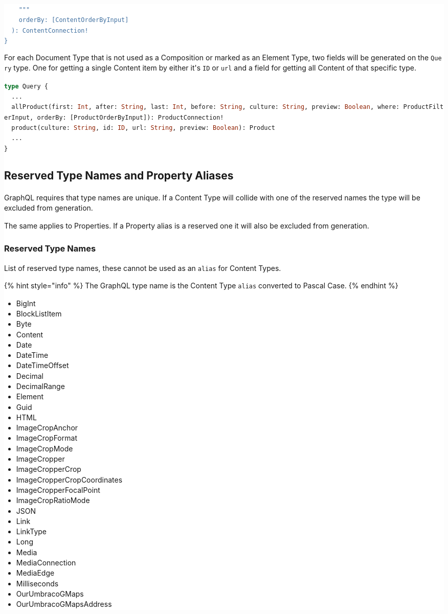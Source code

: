 ```graphql
    """
    orderBy: [ContentOrderByInput]
  ): ContentConnection!
}
```

For each Document Type that is not used as a Composition or marked as an Element Type, two fields will be generated on the `Query` type. One for getting a single Content item by either it's `ID` or `url` and a field for getting all Content of that specific type.

```graphql
type Query {
  ...
  allProduct(first: Int, after: String, last: Int, before: String, culture: String, preview: Boolean, where: ProductFilterInput, orderBy: [ProductOrderByInput]): ProductConnection!
  product(culture: String, id: ID, url: String, preview: Boolean): Product
  ...
}
```

## Reserved Type Names and Property Aliases

GraphQL requires that type names are unique. If a Content Type will collide with one of the reserved names the type will be excluded from generation.

The same applies to Properties. If a Property alias is a reserved one it will also be excluded from generation.

### Reserved Type Names

List of reserved type names, these cannot be used as an `alias` for Content Types.

{% hint style="info" %}
The GraphQL type name is the Content Type `alias` converted to Pascal Case.
{% endhint %}

* BigInt
* BlockListItem
* Byte
* Content
* Date
* DateTime
* DateTimeOffset
* Decimal
* DecimalRange
* Element
* Guid
* HTML
* ImageCropAnchor
* ImageCropFormat
* ImageCropMode
* ImageCropper
* ImageCropperCrop
* ImageCropperCropCoordinates
* ImageCropperFocalPoint
* ImageCropRatioMode
* JSON
* Link
* LinkType
* Long
* Media
* MediaConnection
* MediaEdge
* Milliseconds
* OurUmbracoGMaps
* OurUmbracoGMapsAddress